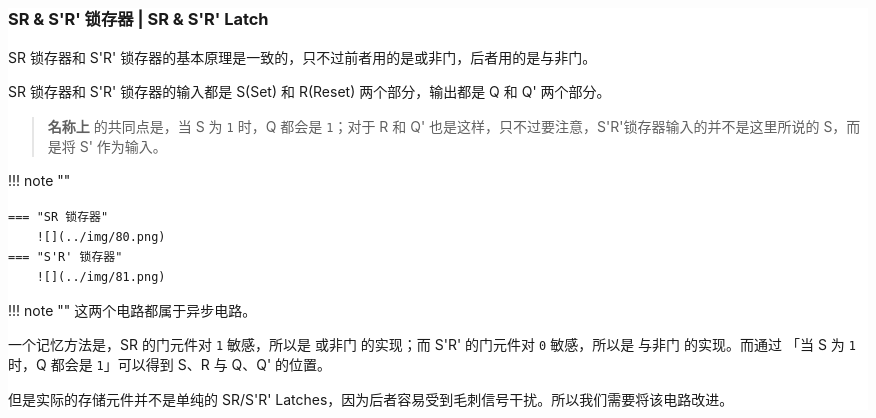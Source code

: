 ### SR & S'R' 锁存器 | SR & S'R' Latch

SR 锁存器和 S'R' 锁存器的基本原理是一致的，只不过前者用的是或非门，后者用的是与非门。

SR 锁存器和 S'R' 锁存器的输入都是 S(Set) 和 R(Reset) 两个部分，输出都是 Q 和 Q' 两个部分。

> **名称上** 的共同点是，当 S 为 `1` 时，Q 都会是 `1`；对于 R 和 Q' 也是这样，只不过要注意，S'R'锁存器输入的并不是这里所说的 S，而是将 S' 作为输入。

!!! note ""

    === "SR 锁存器"
        ![](../img/80.png)
    === "S'R' 锁存器"
        ![](../img/81.png)

!!! note ""
    这两个电路都属于异步电路。

一个记忆方法是，SR 的门元件对 `1` 敏感，所以是 或非门 的实现；而 S'R' 的门元件对 `0` 敏感，所以是 与非门 的实现。而通过 「当 S 为 `1` 时，Q 都会是 `1`」可以得到 S、R 与 Q、Q' 的位置。

但是实际的存储元件并不是单纯的 SR/S'R' Latches，因为后者容易受到毛刺信号干扰。所以我们需要将该电路改进。
